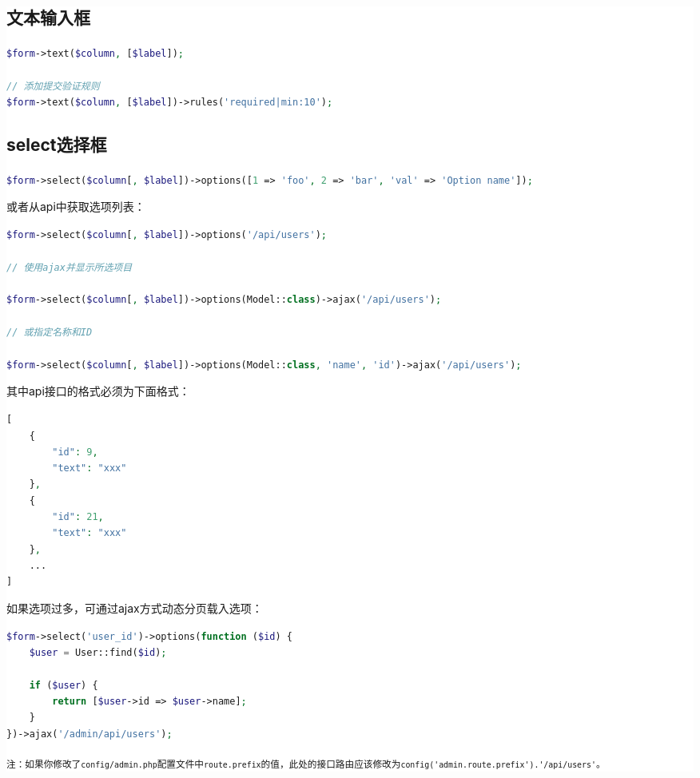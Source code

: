 ## 文本输入框

```php
$form->text($column, [$label]);

// 添加提交验证规则
$form->text($column, [$label])->rules('required|min:10');
```

## select选择框
```php
$form->select($column[, $label])->options([1 => 'foo', 2 => 'bar', 'val' => 'Option name']);
```

或者从api中获取选项列表：
```php
$form->select($column[, $label])->options('/api/users');

// 使用ajax并显示所选项目

$form->select($column[, $label])->options(Model::class)->ajax('/api/users');

// 或指定名称和ID

$form->select($column[, $label])->options(Model::class, 'name', 'id')->ajax('/api/users');
```
其中api接口的格式必须为下面格式：
```php
[
    {
        "id": 9,
        "text": "xxx"
    },
    {
        "id": 21,
        "text": "xxx"
    },
    ...
]
```

如果选项过多，可通过ajax方式动态分页载入选项：

```php
$form->select('user_id')->options(function ($id) {
    $user = User::find($id);

    if ($user) {
        return [$user->id => $user->name];
    }
})->ajax('/admin/api/users');
```

<sub>注：如果你修改了`config/admin.php`配置文件中`route.prefix`的值，此处的接口路由应该修改为`config('admin.route.prefix').'/api/users'`。</sub>
